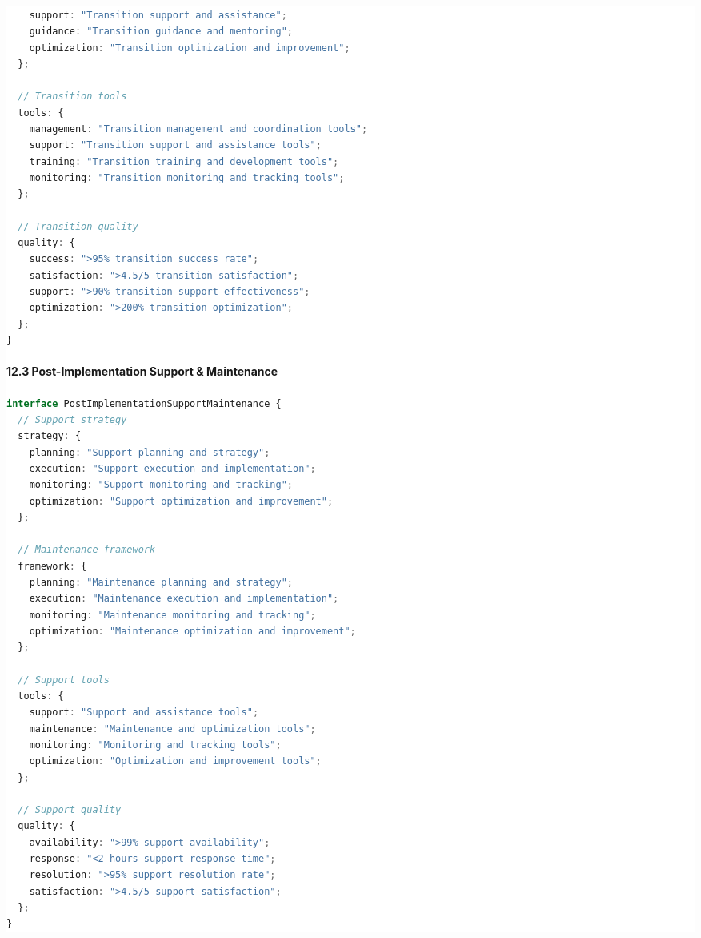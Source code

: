 ```typescript
    support: "Transition support and assistance";
    guidance: "Transition guidance and mentoring";
    optimization: "Transition optimization and improvement";
  };
  
  // Transition tools
  tools: {
    management: "Transition management and coordination tools";
    support: "Transition support and assistance tools";
    training: "Transition training and development tools";
    monitoring: "Transition monitoring and tracking tools";
  };
  
  // Transition quality
  quality: {
    success: ">95% transition success rate";
    satisfaction: ">4.5/5 transition satisfaction";
    support: ">90% transition support effectiveness";
    optimization: ">200% transition optimization";
  };
}
```

#### 12.3 Post-Implementation Support & Maintenance
```typescript
interface PostImplementationSupportMaintenance {
  // Support strategy
  strategy: {
    planning: "Support planning and strategy";
    execution: "Support execution and implementation";
    monitoring: "Support monitoring and tracking";
    optimization: "Support optimization and improvement";
  };
  
  // Maintenance framework
  framework: {
    planning: "Maintenance planning and strategy";
    execution: "Maintenance execution and implementation";
    monitoring: "Maintenance monitoring and tracking";
    optimization: "Maintenance optimization and improvement";
  };
  
  // Support tools
  tools: {
    support: "Support and assistance tools";
    maintenance: "Maintenance and optimization tools";
    monitoring: "Monitoring and tracking tools";
    optimization: "Optimization and improvement tools";
  };
  
  // Support quality
  quality: {
    availability: ">99% support availability";
    response: "<2 hours support response time";
    resolution: ">95% support resolution rate";
    satisfaction: ">4.5/5 support satisfaction";
  };
}
```
